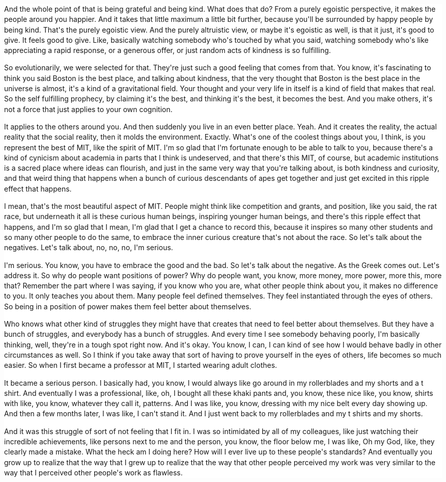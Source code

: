 And the whole point of that is being grateful and being kind. What does that do? From a purely egoistic perspective, it makes the people around you happier. And it takes that little maximum a little bit further, because you'll be surrounded by happy people by being kind. That's the purely egoistic view. And the purely altruistic view, or maybe it's egoistic as well, is that it just, it's good to give. It feels good to give. Like, basically watching somebody who's touched by what you said, watching somebody who's like appreciating a rapid response, or a generous offer, or just random acts of kindness is so fulfilling.

So evolutionarily, we were selected for that. They're just such a good feeling that comes from that. You know, it's fascinating to think you said Boston is the best place, and talking about kindness, that the very thought that Boston is the best place in the universe is almost, it's a kind of a gravitational field. Your thought and your very life in itself is a kind of field that makes that real. So the self fulfilling prophecy, by claiming it's the best, and thinking it's the best, it becomes the best. And you make others, it's not a force that just applies to your own cognition.

It applies to the others around you. And then suddenly you live in an even better place. Yeah. And it creates the reality, the actual reality that the social reality, then it molds the environment. Exactly. What's one of the coolest things about you, I think, is you represent the best of MIT, like the spirit of MIT. I'm so glad that I'm fortunate enough to be able to talk to you, because there's a kind of cynicism about academia in parts that I think is undeserved, and that there's this MIT, of course, but academic institutions is a sacred place where ideas can flourish, and just in the same very way that you're talking about, is both kindness and curiosity, and that weird thing that happens when a bunch of curious descendants of apes get together and just get excited in this ripple effect that happens.

I mean, that's the most beautiful aspect of MIT. People might think like competition and grants, and position, like you said, the rat race, but underneath it all is these curious human beings, inspiring younger human beings, and there's this ripple effect that happens, and I'm so glad that I mean, I'm glad that I get a chance to record this, because it inspires so many other students and so many other people to do the same, to embrace the inner curious creature that's not about the race. So let's talk about the negatives. Let's talk about, no, no, no, I'm serious.

I'm serious. You know, you have to embrace the good and the bad. So let's talk about the negative. As the Greek comes out. Let's address it. So why do people want positions of power? Why do people want, you know, more money, more power, more this, more that? Remember the part where I was saying, if you know who you are, what other people think about you, it makes no difference to you. It only teaches you about them. Many people feel defined themselves. They feel instantiated through the eyes of others. So being in a position of power makes them feel better about themselves.

Who knows what other kind of struggles they might have that creates that need to feel better about themselves. But they have a bunch of struggles, and everybody has a bunch of struggles. And every time I see somebody behaving poorly, I'm basically thinking, well, they're in a tough spot right now. And it's okay. You know, I can, I can kind of see how I would behave badly in other circumstances as well. So I think if you take away that sort of having to prove yourself in the eyes of others, life becomes so much easier. So when I first became a professor at MIT, I started wearing adult clothes.

It became a serious person. I basically had, you know, I would always like go around in my rollerblades and my shorts and a t shirt. And eventually I was a professional, like, oh, I bought all these khaki pants and, you know, these nice like, you know, shirts with like, you know, whatever they call it, patterns. And I was like, you know, dressing with my nice belt every day showing up. And then a few months later, I was like, I can't stand it. And I just went back to my rollerblades and my t shirts and my shorts.

And it was this struggle of sort of not feeling that I fit in. I was so intimidated by all of my colleagues, like just watching their incredible achievements, like persons next to me and the person, you know, the floor below me, I was like, Oh my God, like, they clearly made a mistake. What the heck am I doing here? How will I ever live up to these people's standards? And eventually you grow up to realize that the way that I grew up to realize that the way that other people perceived my work was very similar to the way that I perceived other people's work as flawless.
